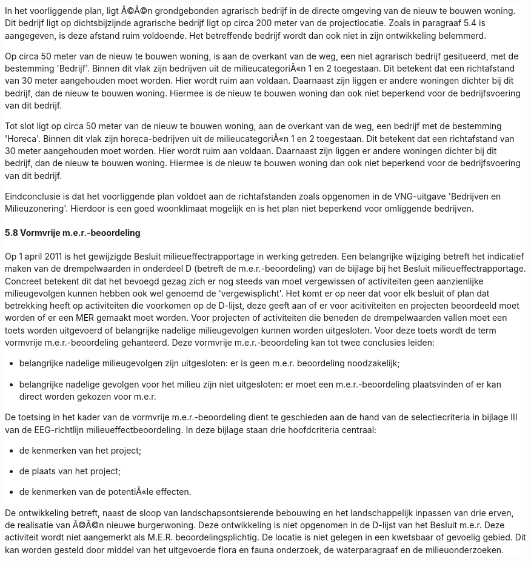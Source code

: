 In het voorliggende plan, ligt Ã©Ã©n grondgebonden agrarisch bedrijf in de directe omgeving van de nieuw te bouwen woning. Dit bedrijf ligt op dichtsbijzijnde agrarische bedrijf ligt op circa 200 meter van de projectlocatie. Zoals in paragraaf 5\.4 is aangegeven, is deze afstand ruim voldoende. Het betreffende bedrijf wordt dan ook niet in zijn ontwikkeling belemmerd.

Op circa 50 meter van de nieuw te bouwen woning, is aan de overkant van de weg, een niet agrarisch bedrijf gesitueerd, met de bestemming 'Bedrijf'. Binnen dit vlak zijn bedrijven uit de milieucategoriÃ«n 1 en 2 toegestaan. Dit betekent dat een richtafstand van 30 meter aangehouden moet worden. Hier wordt ruim aan voldaan. Daarnaast zijn liggen er andere woningen dichter bij dit bedrijf, dan de nieuw te bouwen woning. Hiermee is de nieuw te bouwen woning dan ook niet beperkend voor de bedrijfsvoering van dit bedrijf.

Tot slot ligt op circa 50 meter van de nieuw te bouwen woning, aan de overkant van de weg, een bedrijf met de bestemming 'Horeca'. Binnen dit vlak zijn horeca\-bedrijven uit de milieucategoriÃ«n 1 en 2 toegestaan. Dit betekent dat een richtafstand van 30 meter aangehouden moet worden. Hier wordt ruim aan voldaan. Daarnaast zijn liggen er andere woningen dichter bij dit bedrijf, dan de nieuw te bouwen woning. Hiermee is de nieuw te bouwen woning dan ook niet beperkend voor de bedrijfsvoering van dit bedrijf.

Eindconclusie is dat het voorliggende plan voldoet aan de richtafstanden zoals opgenomen in de VNG\-uitgave 'Bedrijven en Milieuzonering'. Hierdoor is een goed woonklimaat mogelijk en is het plan niet beperkend voor omliggende bedrijven.

#### 5\.8 Vormvrije m.e.r.\-beoordeling

Op 1 april 2011 is het gewijzigde Besluit milieueffectrapportage in werking getreden. Een belangrijke wijziging betreft het indicatief maken van de drempelwaarden in onderdeel D (betreft de m.e.r.\-beoordeling) van de bijlage bij het Besluit milieueffectrapportage. Concreet betekent dit dat het bevoegd gezag zich er nog steeds van moet vergewissen of activiteiten geen aanzienlijke milieugevolgen kunnen hebben ook wel genoemd de 'vergewisplicht'. Het komt er op neer dat voor elk besluit of plan dat betrekking heeft op activiteiten die voorkomen op de D\-lijst, deze geeft aan of er voor acitiviteiten en projecten beoordeeld moet worden of er een MER gemaakt moet worden. Voor projecten of activiteiten die beneden de drempelwaarden vallen moet een toets worden uitgevoerd of belangrijke nadelige milieugevolgen kunnen worden uitgesloten. Voor deze toets wordt de term vormvrije m.e.r.\-beoordeling gehanteerd. Deze vormvrije m.e.r.\-beoordeling kan tot twee conclusies leiden:

* belangrijke nadelige milieugevolgen zijn uitgesloten: er is geen m.e.r. beoordeling noodzakelijk;

* belangrijke nadelige gevolgen voor het milieu zijn niet uitgesloten: er moet een m.e.r.\-beoordeling plaatsvinden of er kan direct worden gekozen voor m.e.r.

De toetsing in het kader van de vormvrije m.e.r.\-beoordeling dient te geschieden aan de hand van de selectiecriteria in bijlage III van de EEG\-richtlijn milieueffectbeoordeling. In deze bijlage staan drie hoofdcriteria centraal:

* de kenmerken van het project;

* de plaats van het project;

* de kenmerken van de potentiÃ«le effecten.

De ontwikkeling betreft, naast de sloop van landschapsontsierende bebouwing en het landschappelijk inpassen van drie erven, de realisatie van Ã©Ã©n nieuwe burgerwoning. Deze ontwikkeling is niet opgenomen in de D\-lijst van het Besluit m.e.r. Deze activiteit wordt niet aangemerkt als M.E.R. beoordelingsplichtig. De locatie is niet gelegen in een kwetsbaar of gevoelig gebied. Dit kan worden gesteld door middel van het uitgevoerde flora en fauna onderzoek, de waterparagraaf en de milieuonderzoeken.
